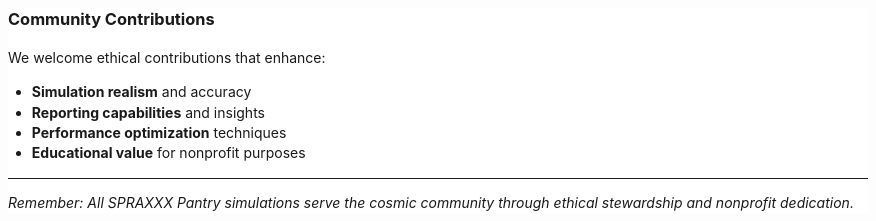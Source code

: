 ### Community Contributions

We welcome ethical contributions that enhance:
- **Simulation realism** and accuracy
- **Reporting capabilities** and insights
- **Performance optimization** techniques
- **Educational value** for nonprofit purposes

---

*Remember: All SPRAXXX Pantry simulations serve the cosmic community through ethical stewardship and nonprofit dedication.*